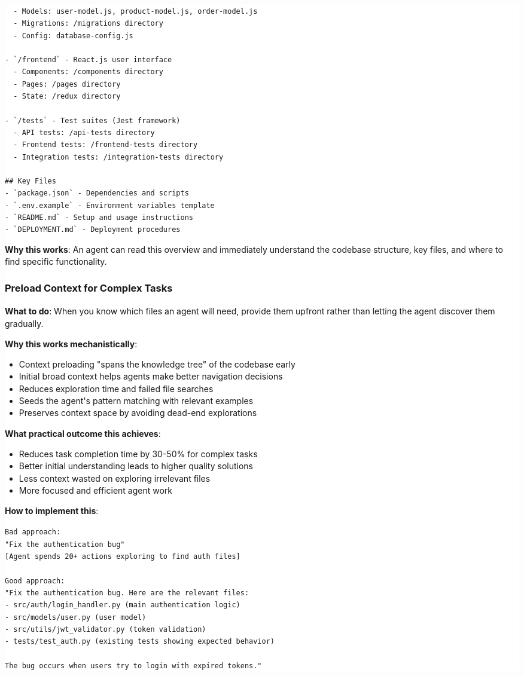 ```
  - Models: user-model.js, product-model.js, order-model.js
  - Migrations: /migrations directory
  - Config: database-config.js
  
- `/frontend` - React.js user interface
  - Components: /components directory
  - Pages: /pages directory
  - State: /redux directory
  
- `/tests` - Test suites (Jest framework)
  - API tests: /api-tests directory
  - Frontend tests: /frontend-tests directory
  - Integration tests: /integration-tests directory

## Key Files
- `package.json` - Dependencies and scripts
- `.env.example` - Environment variables template
- `README.md` - Setup and usage instructions
- `DEPLOYMENT.md` - Deployment procedures
```

**Why this works**: An agent can read this overview and immediately understand the codebase structure, key files, and where to find specific functionality.

### Preload Context for Complex Tasks

**What to do**: When you know which files an agent will need, provide them upfront rather than letting the agent discover them gradually.

**Why this works mechanistically**: 
- Context preloading "spans the knowledge tree" of the codebase early
- Initial broad context helps agents make better navigation decisions
- Reduces exploration time and failed file searches
- Seeds the agent's pattern matching with relevant examples
- Preserves context space by avoiding dead-end explorations

**What practical outcome this achieves**: 
- Reduces task completion time by 30-50% for complex tasks
- Better initial understanding leads to higher quality solutions
- Less context wasted on exploring irrelevant files
- More focused and efficient agent work

**How to implement this**:
```
Bad approach:
"Fix the authentication bug"
[Agent spends 20+ actions exploring to find auth files]

Good approach:
"Fix the authentication bug. Here are the relevant files:
- src/auth/login_handler.py (main authentication logic)
- src/models/user.py (user model)
- src/utils/jwt_validator.py (token validation)
- tests/test_auth.py (existing tests showing expected behavior)

The bug occurs when users try to login with expired tokens."
```
